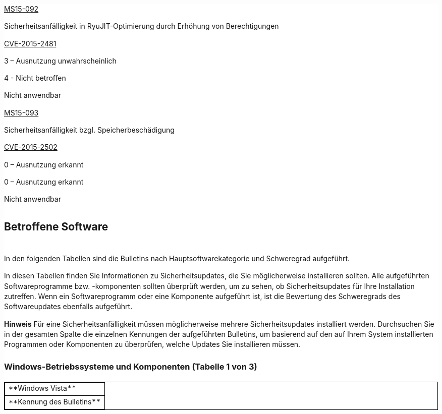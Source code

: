 <td style="border:1px solid black;"><p><a href="https://technet.microsoft.com/de-de/library/security/ms15-092">MS15-092</a></p></td>
<td style="border:1px solid black;"><p>Sicherheitsanfälligkeit in RyuJIT-Optimierung durch Erhöhung von Berechtigungen</p></td>
<td style="border:1px solid black;"><p><a href="http://www.cve.mitre.org/cgi-bin/cvename.cgi?name=cve-2015-2481">CVE-2015-2481</a></p></td>
<td style="border:1px solid black;"><p>3 – Ausnutzung unwahrscheinlich</p></td>
<td style="border:1px solid black;"><p>4 - Nicht betroffen</p></td>
<td style="border:1px solid black;"><p>Nicht anwendbar</p></td>
</tr>  
<tr class="even">
<td style="border:1px solid black;"><p><a href="https://technet.microsoft.com/de-de/library/security/ms15-093">MS15-093</a></p></td>
<td style="border:1px solid black;"><p>Sicherheitsanfälligkeit bzgl. Speicherbeschädigung</p></td>
<td style="border:1px solid black;"><p><a href="http://www.cve.mitre.org/cgi-bin/cvename.cgi?name=cve-2015-2502">CVE-2015-2502</a></p></td>
<td style="border:1px solid black;"><p>0 – Ausnutzung erkannt</p></td>
<td style="border:1px solid black;"><p>0 – Ausnutzung erkannt</p></td>
<td style="border:1px solid black;"><p>Nicht anwendbar</p></td>
</tr>  
</tbody>  
</table>
  
Betroffene Software  
-------------------
  
<span id="sectionToggle2"></span>  
In den folgenden Tabellen sind die Bulletins nach Hauptsoftwarekategorie und Schweregrad aufgeführt.
  
In diesen Tabellen finden Sie Informationen zu Sicherheitsupdates, die Sie möglicherweise installieren sollten. Alle aufgeführten Softwareprogramme bzw. -komponenten sollten überprüft werden, um zu sehen, ob Sicherheitsupdates für Ihre Installation zutreffen. Wenn ein Softwareprogramm oder eine Komponente aufgeführt ist, ist die Bewertung des Schweregrads des Softwareupdates ebenfalls aufgeführt.
  
**Hinweis** Für eine Sicherheitsanfälligkeit müssen möglicherweise mehrere Sicherheitsupdates installiert werden. Durchsuchen Sie in der gesamten Spalte die einzelnen Kennungen der aufgeführten Bulletins, um basierend auf den auf Ihrem System installierten Programmen oder Komponenten zu überprüfen, welche Updates Sie installieren müssen.
  
### Windows-Betriebssysteme und Komponenten (Tabelle 1 von 3)

<p> </p>
<table style="border:1px solid black;">  
<tr>
<td style="border:1px solid black;" colspan="6">
**Windows Vista**

</td>
</tr>
<tr>
<td style="border:1px solid black;">
**Kennung des Bulletins**
